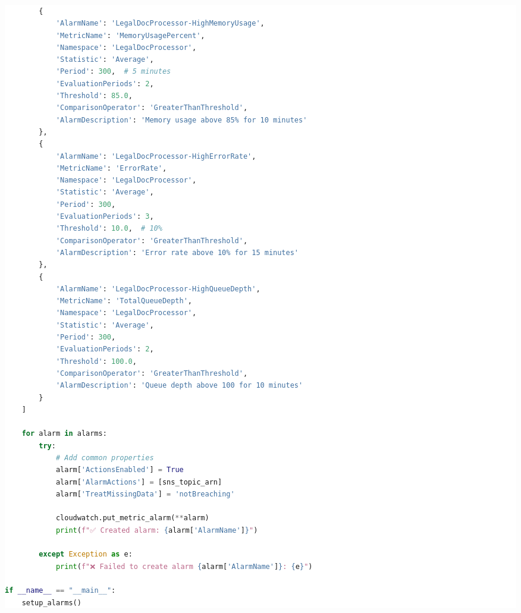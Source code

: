 ```python
        {
            'AlarmName': 'LegalDocProcessor-HighMemoryUsage',
            'MetricName': 'MemoryUsagePercent',
            'Namespace': 'LegalDocProcessor',
            'Statistic': 'Average',
            'Period': 300,  # 5 minutes
            'EvaluationPeriods': 2,
            'Threshold': 85.0,
            'ComparisonOperator': 'GreaterThanThreshold',
            'AlarmDescription': 'Memory usage above 85% for 10 minutes'
        },
        {
            'AlarmName': 'LegalDocProcessor-HighErrorRate',
            'MetricName': 'ErrorRate',
            'Namespace': 'LegalDocProcessor',
            'Statistic': 'Average',
            'Period': 300,
            'EvaluationPeriods': 3,
            'Threshold': 10.0,  # 10%
            'ComparisonOperator': 'GreaterThanThreshold',
            'AlarmDescription': 'Error rate above 10% for 15 minutes'
        },
        {
            'AlarmName': 'LegalDocProcessor-HighQueueDepth',
            'MetricName': 'TotalQueueDepth',
            'Namespace': 'LegalDocProcessor',
            'Statistic': 'Average',
            'Period': 300,
            'EvaluationPeriods': 2,
            'Threshold': 100.0,
            'ComparisonOperator': 'GreaterThanThreshold',
            'AlarmDescription': 'Queue depth above 100 for 10 minutes'
        }
    ]
    
    for alarm in alarms:
        try:
            # Add common properties
            alarm['ActionsEnabled'] = True
            alarm['AlarmActions'] = [sns_topic_arn]
            alarm['TreatMissingData'] = 'notBreaching'
            
            cloudwatch.put_metric_alarm(**alarm)
            print(f"✅ Created alarm: {alarm['AlarmName']}")
            
        except Exception as e:
            print(f"❌ Failed to create alarm {alarm['AlarmName']}: {e}")

if __name__ == "__main__":
    setup_alarms()
```
